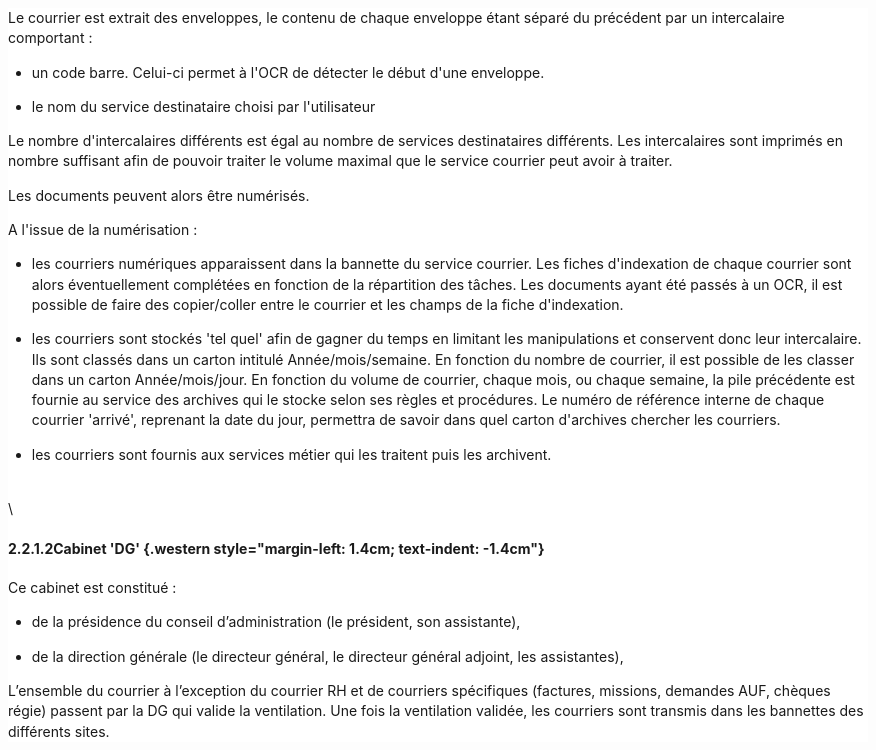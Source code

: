 Le courrier est extrait des enveloppes, le contenu de chaque enveloppe
étant séparé du précédent par un intercalaire comportant :

-   un code barre. Celui-ci permet à l'OCR de détecter le début d'une
    enveloppe.

-   le nom du service destinataire choisi par l'utilisateur

Le nombre d'intercalaires différents est égal au nombre de services
destinataires différents. Les intercalaires sont imprimés en nombre
suffisant afin de pouvoir traiter le volume maximal que le service
courrier peut avoir à traiter.

Les documents peuvent alors être numérisés.

A l'issue de la numérisation :

-   les courriers numériques apparaissent dans la bannette du service
    courrier. Les fiches d'indexation de chaque courrier sont alors
    éventuellement complétées en fonction de la répartition des tâches.
    Les documents ayant été passés à un OCR, il est possible de faire
    des copier/coller entre le courrier et les champs de la fiche
    d'indexation.

-   les courriers sont stockés 'tel quel' afin de gagner du temps en
    limitant les manipulations et conservent donc leur intercalaire. Ils
    sont classés dans un carton intitulé Année/mois/semaine. En fonction
    du nombre de courrier, il est possible de les classer dans un carton
    Année/mois/jour. En fonction du volume de courrier, chaque mois, ou
    chaque semaine, la pile précédente est fournie au service des
    archives qui le stocke selon ses règles et procédures. Le numéro de
    référence interne de chaque courrier 'arrivé', reprenant la date du
    jour, permettra de savoir dans quel carton d'archives chercher les
    courriers.

-   les courriers sont fournis aux services métier qui les traitent puis
    les archivent.

\
\

#### 2.2.1.2Cabinet 'DG' {.western style="margin-left: 1.4cm; text-indent: -1.4cm"}

Ce cabinet est constitué :

-   de la présidence du conseil d’administration (le président, son
    assistante),

-   de la direction générale (le directeur général, le directeur général
    adjoint, les assistantes),

L’ensemble du courrier à l’exception du courrier RH et de courriers
spécifiques (factures, missions, demandes AUF, chèques régie) passent
par la DG qui valide la ventilation. Une fois la ventilation validée,
les courriers sont transmis dans les bannettes des différents sites.

